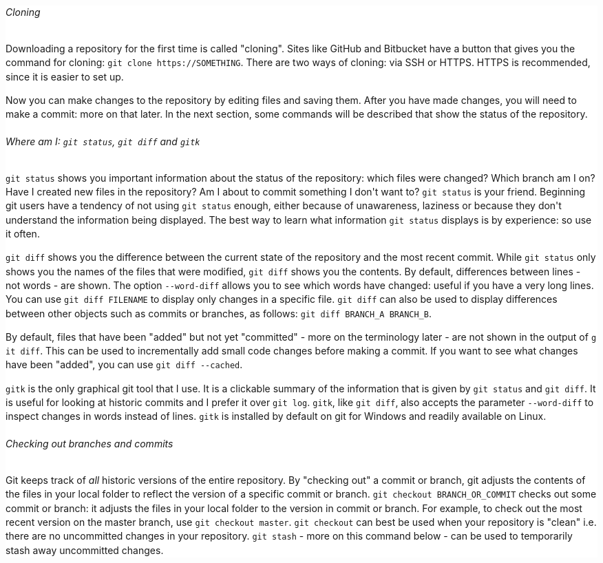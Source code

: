 ###### Cloning
Downloading a repository for the first time is called "cloning". 
Sites like GitHub and Bitbucket have a button that gives you the command for cloning: `git clone https://SOMETHING`. 
There are two ways of cloning: via SSH or HTTPS. 
HTTPS is recommended, since it is easier to set up. 

Now you can make changes to the repository by editing files and saving them. 
After you have made changes, you will need to make a commit: more on that later.
In the next section, some commands will be described that show the status of the repository.

###### Where am I: `git status`, `git diff` and `gitk`
`git status` shows you important information about the status of the repository: which files were changed? 
Which branch am I on? 
Have I created new files in the repository? 
Am I about to commit something I don't want to? 
`git status` is your friend. 
Beginning git users have a tendency of not using `git status` enough, either because of unawareness, laziness or because they don't understand the information being displayed. 
The best way to learn what information `git status` displays is by experience: so use it often. 

`git diff` shows you the difference between the current state of the repository and the most recent commit. 
While `git status` only shows you the names of the files that were modified, `git diff` shows you the contents. 
By default, differences between lines - not words - are shown. 
The option `--word-diff` allows you to see which words have changed: useful if you have a very long lines. 
You can use `git diff FILENAME` to display only changes in a specific file. 
`git diff` can also be used to display differences between other objects such as commits or branches, as follows: `git diff BRANCH_A BRANCH_B`.

By default, files that have been "added" but not yet "committed" - more on the terminology later - are not shown in the output of `git diff`.
This can be used to incrementally add small code changes before making a commit.
If you want to see what changes have been "added", you can use `git diff --cached`.

`gitk` is the only graphical git tool that I use. 
It is a clickable summary of the information that is given by `git status` and `git diff`. 
It is useful for looking at historic commits and I prefer it over `git log`. 
`gitk`, like `git diff`, also accepts the parameter `--word-diff` to inspect changes in words instead of lines. 
`gitk` is installed by default on git for Windows and readily available on Linux. 

###### Checking out branches and commits
Git keeps track of _all_ historic versions of the entire repository. 
By "checking out" a commit or branch, git adjusts the contents of the files in your local folder to reflect the version of a specific commit or branch. 
`git checkout BRANCH_OR_COMMIT` checks out some commit or branch: it adjusts the files in your local folder to the version in commit or branch. 
For example, to check out the most recent version on the master branch, use `git checkout master`. 
`git checkout` can best be used when your repository is "clean" i.e. there are no uncommitted changes in your repository. 
`git stash` - more on this command below - can be used to temporarily stash away uncommitted changes.
